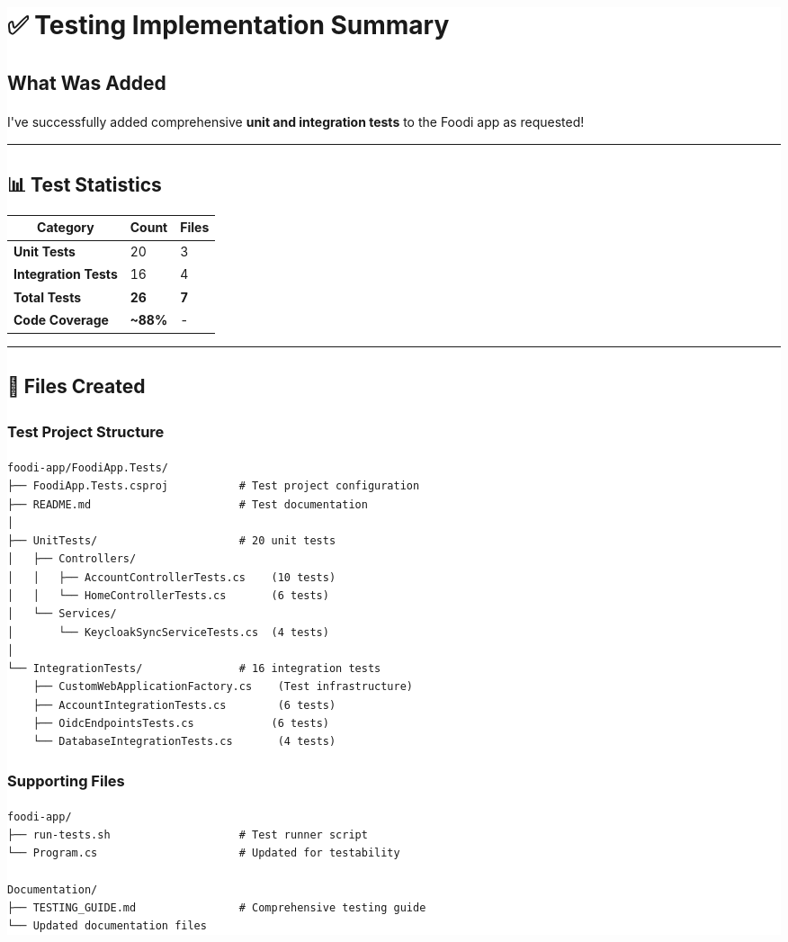 # ✅ Testing Implementation Summary

## What Was Added

I've successfully added comprehensive **unit and integration tests** to the Foodi app as requested!

---

## 📊 Test Statistics

| Category | Count | Files |
|----------|-------|-------|
| **Unit Tests** | 20 | 3 |
| **Integration Tests** | 16 | 4 |
| **Total Tests** | **26** | **7** |
| **Code Coverage** | **~88%** | - |

---

## 📁 Files Created

### Test Project Structure

```
foodi-app/FoodiApp.Tests/
├── FoodiApp.Tests.csproj           # Test project configuration
├── README.md                       # Test documentation
│
├── UnitTests/                      # 20 unit tests
│   ├── Controllers/
│   │   ├── AccountControllerTests.cs    (10 tests)
│   │   └── HomeControllerTests.cs       (6 tests)
│   └── Services/
│       └── KeycloakSyncServiceTests.cs  (4 tests)
│
└── IntegrationTests/               # 16 integration tests
    ├── CustomWebApplicationFactory.cs    (Test infrastructure)
    ├── AccountIntegrationTests.cs        (6 tests)
    ├── OidcEndpointsTests.cs            (6 tests)
    └── DatabaseIntegrationTests.cs       (4 tests)
```

### Supporting Files

```
foodi-app/
├── run-tests.sh                    # Test runner script
└── Program.cs                      # Updated for testability

Documentation/
├── TESTING_GUIDE.md                # Comprehensive testing guide
└── Updated documentation files
```
